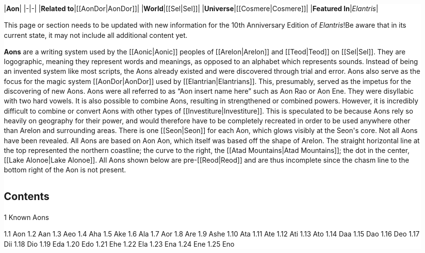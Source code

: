 |**Aon**|
|-|-|
|**Related to**|[[AonDor\|AonDor]]|
|**World**|[[Sel\|Sel]]|
|**Universe**|[[Cosmere\|Cosmere]]|
|**Featured In**|*Elantris*|

This page or section needs to be updated with new information for the 10th Anniversary Edition of *Elantris*!Be aware that in its current state, it may not include all additional content yet.

**Aons** are a writing system used by the [[Aonic\|Aonic]] peoples of [[Arelon\|Arelon]] and [[Teod\|Teod]] on [[Sel\|Sel]]. They are logographic, meaning they represent words and meanings, as opposed to an alphabet which represents sounds. Instead of being an invented system like most scripts, the Aons already existed and were discovered through trial and error.
Aons also serve as the focus for the magic system [[AonDor\|AonDor]] used by [[Elantrian\|Elantrians]]. This, presumably, served as the impetus for the discovering of new Aons.
Aons were all referred to as “Aon insert name here” such as Aon Rao or Aon Ene. They were disyllabic with two hard vowels.
It is also possible to combine Aons, resulting in strengthened or combined powers. However, it is incredibly difficult to combine or convert Aons with other types of [[Investiture\|Investiture]]. This is speculated to be because Aons rely so heavily on geography for their power, and would therefore have to be completely recreated in order to be used anywhere other than Arelon and surrounding areas.
There is one [[Seon\|Seon]] for each Aon, which glows visibly at the Seon's core. Not all Aons have been revealed.
All Aons are based on Aon Aon, which itself was based off the shape of Arelon. The straight horizontal line at the top represented the northern coastline; the curve to the right, the [[Atad Mountains\|Atad Mountains]]; the dot in the center, [[Lake Alonoe\|Lake Alonoe]]. All Aons shown below are pre-[[Reod\|Reod]] and are thus incomplete since the chasm line to the bottom right of the Aon is not present.

## Contents

1 Known Aons

1.1 Aon
1.2 Aan
1.3 Aeo
1.4 Aha
1.5 Ake
1.6 Ala
1.7 Aor
1.8 Are
1.9 Ashe
1.10 Ata
1.11 Ate
1.12 Ati
1.13 Ato
1.14 Daa
1.15 Dao
1.16 Deo
1.17 Dii
1.18 Dio
1.19 Eda
1.20 Edo
1.21 Ehe
1.22 Ela
1.23 Ena
1.24 Ene
1.25 Eno
